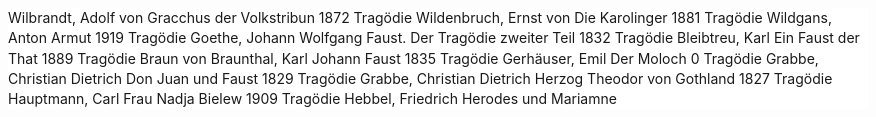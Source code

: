   </tr>
  <tr>
   <td style="text-align:left;"> Wilbrandt, Adolf von </td>
   <td style="text-align:left;"> Gracchus der Volkstribun </td>
   <td style="text-align:right;"> 1872 </td>
   <td style="text-align:left;"> Tragödie </td>
  </tr>
  <tr>
   <td style="text-align:left;"> Wildenbruch, Ernst von </td>
   <td style="text-align:left;"> Die Karolinger </td>
   <td style="text-align:right;"> 1881 </td>
   <td style="text-align:left;"> Tragödie </td>
  </tr>
  <tr>
   <td style="text-align:left;"> Wildgans, Anton </td>
   <td style="text-align:left;"> Armut </td>
   <td style="text-align:right;"> 1919 </td>
   <td style="text-align:left;"> Tragödie </td>
  </tr>
  <tr>
   <td style="text-align:left;"> Goethe, Johann Wolfgang </td>
   <td style="text-align:left;"> Faust. Der Tragödie zweiter Teil </td>
   <td style="text-align:right;"> 1832 </td>
   <td style="text-align:left;"> Tragödie </td>
  </tr>
  <tr>
   <td style="text-align:left;"> Bleibtreu, Karl </td>
   <td style="text-align:left;"> Ein Faust der That </td>
   <td style="text-align:right;"> 1889 </td>
   <td style="text-align:left;"> Tragödie </td>
  </tr>
  <tr>
   <td style="text-align:left;"> Braun von Braunthal, Karl Johann </td>
   <td style="text-align:left;"> Faust </td>
   <td style="text-align:right;"> 1835 </td>
   <td style="text-align:left;"> Tragödie </td>
  </tr>
  <tr>
   <td style="text-align:left;"> Gerhäuser, Emil </td>
   <td style="text-align:left;"> Der Moloch </td>
   <td style="text-align:right;"> 0 </td>
   <td style="text-align:left;"> Tragödie </td>
  </tr>
  <tr>
   <td style="text-align:left;"> Grabbe, Christian Dietrich </td>
   <td style="text-align:left;"> Don Juan und Faust </td>
   <td style="text-align:right;"> 1829 </td>
   <td style="text-align:left;"> Tragödie </td>
  </tr>
  <tr>
   <td style="text-align:left;"> Grabbe, Christian Dietrich </td>
   <td style="text-align:left;"> Herzog Theodor von Gothland </td>
   <td style="text-align:right;"> 1827 </td>
   <td style="text-align:left;"> Tragödie </td>
  </tr>
  <tr>
   <td style="text-align:left;"> Hauptmann, Carl </td>
   <td style="text-align:left;"> Frau Nadja Bielew </td>
   <td style="text-align:right;"> 1909 </td>
   <td style="text-align:left;"> Tragödie </td>
  </tr>
  <tr>
   <td style="text-align:left;"> Hebbel, Friedrich </td>
   <td style="text-align:left;"> Herodes und Mariamne </td>